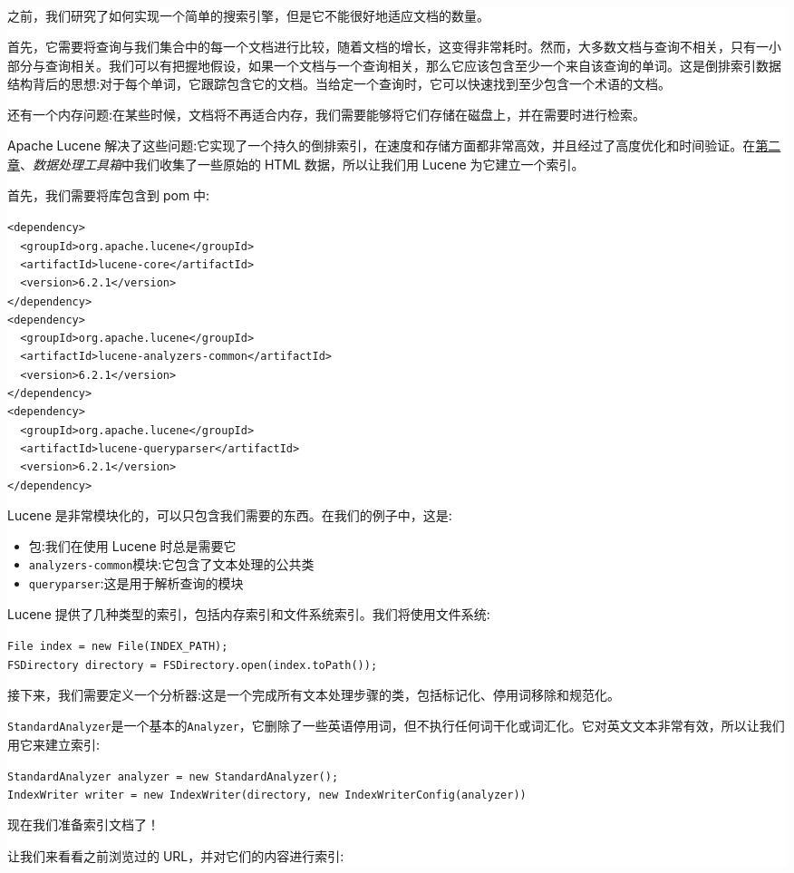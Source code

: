 之前，我们研究了如何实现一个简单的搜索引擎，但是它不能很好地适应文档的数量。

首先，它需要将查询与我们集合中的每一个文档进行比较，随着文档的增长，这变得非常耗时。然而，大多数文档与查询不相关，只有一小部分与查询相关。我们可以有把握地假设，如果一个文档与一个查询相关，那么它应该包含至少一个来自该查询的单词。这是倒排索引数据结构背后的思想:对于每个单词，它跟踪包含它的文档。当给定一个查询时，它可以快速找到至少包含一个术语的文档。

还有一个内存问题:在某些时候，文档将不再适合内存，我们需要能够将它们存储在磁盘上，并在需要时进行检索。

Apache Lucene 解决了这些问题:它实现了一个持久的倒排索引，在速度和存储方面都非常高效，并且经过了高度优化和时间验证。在[第二章](a005c42b-d837-402c-9bba-971b440268b5.xhtml)、*数据处理工具箱*中我们收集了一些原始的 HTML 数据，所以让我们用 Lucene 为它建立一个索引。

首先，我们需要将库包含到 pom 中:

```
<dependency>
  <groupId>org.apache.lucene</groupId>
  <artifactId>lucene-core</artifactId>
  <version>6.2.1</version>
</dependency>
<dependency>
  <groupId>org.apache.lucene</groupId>
  <artifactId>lucene-analyzers-common</artifactId>
  <version>6.2.1</version>
</dependency>
<dependency>
  <groupId>org.apache.lucene</groupId>
  <artifactId>lucene-queryparser</artifactId>
  <version>6.2.1</version>
</dependency>

```

Lucene 是非常模块化的，可以只包含我们需要的东西。在我们的例子中，这是:

*   包:我们在使用 Lucene 时总是需要它
*   `analyzers-common`模块:它包含了文本处理的公共类
*   `queryparser`:这是用于解析查询的模块

Lucene 提供了几种类型的索引，包括内存索引和文件系统索引。我们将使用文件系统:

```
File index = new File(INDEX_PATH);
FSDirectory directory = FSDirectory.open(index.toPath());

```

接下来，我们需要定义一个分析器:这是一个完成所有文本处理步骤的类，包括标记化、停用词移除和规范化。

`StandardAnalyzer`是一个基本的`Analyzer`，它删除了一些英语停用词，但不执行任何词干化或词汇化。它对英文文本非常有效，所以让我们用它来建立索引:

```
StandardAnalyzer analyzer = new StandardAnalyzer();
IndexWriter writer = new IndexWriter(directory, new IndexWriterConfig(analyzer))

```

现在我们准备索引文档了！

让我们来看看之前浏览过的 URL，并对它们的内容进行索引:
